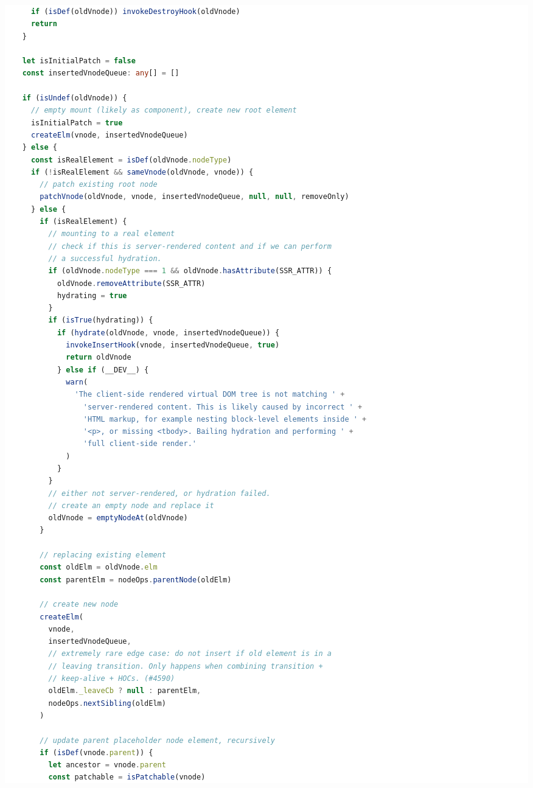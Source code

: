 ```typescript
      if (isDef(oldVnode)) invokeDestroyHook(oldVnode)
      return
    }

    let isInitialPatch = false
    const insertedVnodeQueue: any[] = []

    if (isUndef(oldVnode)) {
      // empty mount (likely as component), create new root element
      isInitialPatch = true
      createElm(vnode, insertedVnodeQueue)
    } else {
      const isRealElement = isDef(oldVnode.nodeType)
      if (!isRealElement && sameVnode(oldVnode, vnode)) {
        // patch existing root node
        patchVnode(oldVnode, vnode, insertedVnodeQueue, null, null, removeOnly)
      } else {
        if (isRealElement) {
          // mounting to a real element
          // check if this is server-rendered content and if we can perform
          // a successful hydration.
          if (oldVnode.nodeType === 1 && oldVnode.hasAttribute(SSR_ATTR)) {
            oldVnode.removeAttribute(SSR_ATTR)
            hydrating = true
          }
          if (isTrue(hydrating)) {
            if (hydrate(oldVnode, vnode, insertedVnodeQueue)) {
              invokeInsertHook(vnode, insertedVnodeQueue, true)
              return oldVnode
            } else if (__DEV__) {
              warn(
                'The client-side rendered virtual DOM tree is not matching ' +
                  'server-rendered content. This is likely caused by incorrect ' +
                  'HTML markup, for example nesting block-level elements inside ' +
                  '<p>, or missing <tbody>. Bailing hydration and performing ' +
                  'full client-side render.'
              )
            }
          }
          // either not server-rendered, or hydration failed.
          // create an empty node and replace it
          oldVnode = emptyNodeAt(oldVnode)
        }

        // replacing existing element
        const oldElm = oldVnode.elm
        const parentElm = nodeOps.parentNode(oldElm)

        // create new node
        createElm(
          vnode,
          insertedVnodeQueue,
          // extremely rare edge case: do not insert if old element is in a
          // leaving transition. Only happens when combining transition +
          // keep-alive + HOCs. (#4590)
          oldElm._leaveCb ? null : parentElm,
          nodeOps.nextSibling(oldElm)
        )

        // update parent placeholder node element, recursively
        if (isDef(vnode.parent)) {
          let ancestor = vnode.parent
          const patchable = isPatchable(vnode)
```